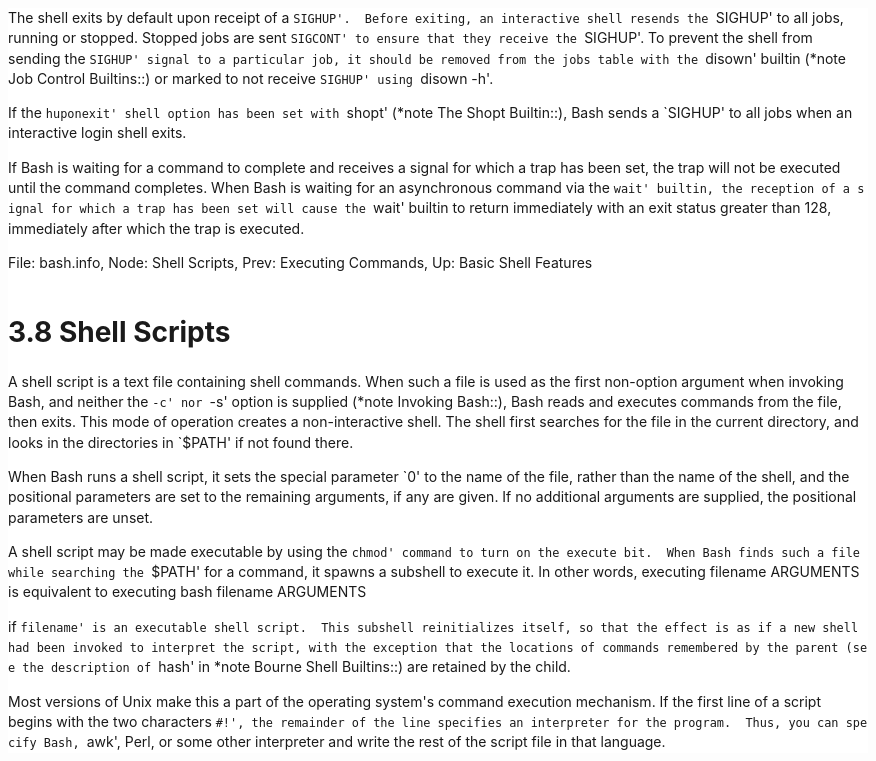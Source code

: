    The shell exits by default upon receipt of a `SIGHUP'.  Before
exiting, an interactive shell resends the `SIGHUP' to all jobs, running
or stopped.  Stopped jobs are sent `SIGCONT' to ensure that they receive
the `SIGHUP'.  To prevent the shell from sending the `SIGHUP' signal to
a particular job, it should be removed from the jobs table with the
`disown' builtin (*note Job Control Builtins::) or marked to not
receive `SIGHUP' using `disown -h'.

   If the  `huponexit' shell option has been set with `shopt' (*note
The Shopt Builtin::), Bash sends a `SIGHUP' to all jobs when an
interactive login shell exits.

   If Bash is waiting for a command to complete and receives a signal
for which a trap has been set, the trap will not be executed until the
command completes.  When Bash is waiting for an asynchronous command
via the `wait' builtin, the reception of a signal for which a trap has
been set will cause the `wait' builtin to return immediately with an
exit status greater than 128, immediately after which the trap is
executed.

File: bash.info,  Node: Shell Scripts,  Prev: Executing Commands,  Up: Basic Shell Features

3.8 Shell Scripts
=================

A shell script is a text file containing shell commands.  When such a
file is used as the first non-option argument when invoking Bash, and
neither the `-c' nor `-s' option is supplied (*note Invoking Bash::),
Bash reads and executes commands from the file, then exits.  This mode
of operation creates a non-interactive shell.  The shell first searches
for the file in the current directory, and looks in the directories in
`$PATH' if not found there.

   When Bash runs a shell script, it sets the special parameter `0' to
the name of the file, rather than the name of the shell, and the
positional parameters are set to the remaining arguments, if any are
given.  If no additional arguments are supplied, the positional
parameters are unset.

   A shell script may be made executable by using the `chmod' command
to turn on the execute bit.  When Bash finds such a file while
searching the `$PATH' for a command, it spawns a subshell to execute
it.  In other words, executing
     filename ARGUMENTS
   is equivalent to executing
     bash filename ARGUMENTS

if `filename' is an executable shell script.  This subshell
reinitializes itself, so that the effect is as if a new shell had been
invoked to interpret the script, with the exception that the locations
of commands remembered by the parent (see the description of `hash' in
*note Bourne Shell Builtins::) are retained by the child.

   Most versions of Unix make this a part of the operating system's
command execution mechanism.  If the first line of a script begins with
the two characters `#!', the remainder of the line specifies an
interpreter for the program.  Thus, you can specify Bash, `awk', Perl,
or some other interpreter and write the rest of the script file in that
language.
